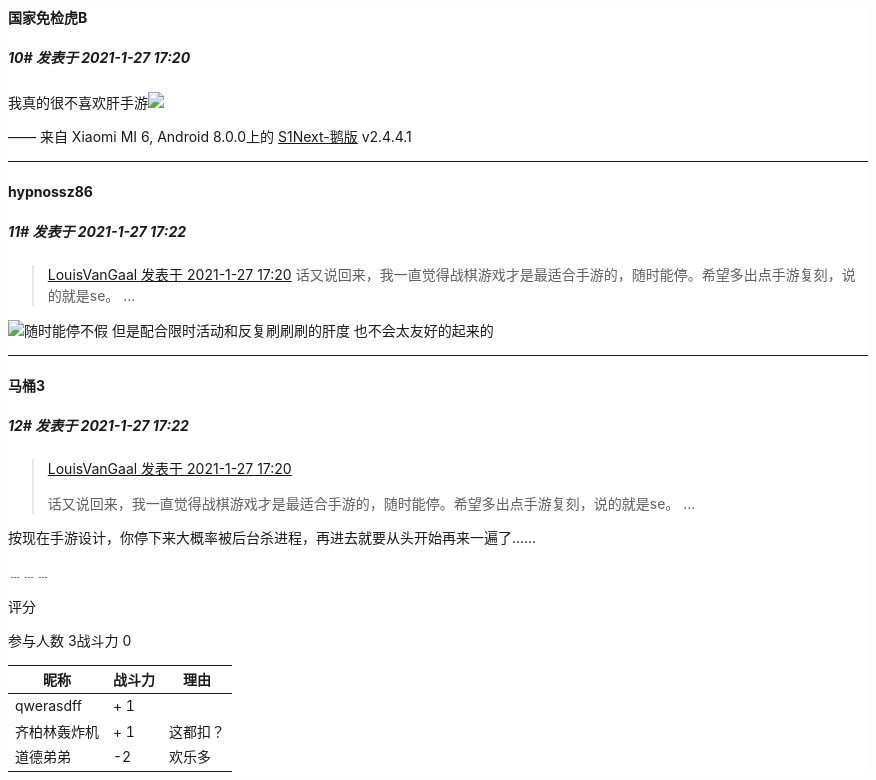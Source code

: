 ####  国家免检虎B  
##### 10#       发表于 2021-1-27 17:20




我真的很不喜欢肝手游<img src="https://static.saraba1st.com/image/smiley/face2017/001.png" referrerpolicy="no-referrer">

—— 来自 Xiaomi MI 6, Android 8.0.0上的 [S1Next-鹅版](https://github.com/ykrank/S1-Next/releases) v2.4.4.1







*****

####  hypnossz86  
##### 11#       发表于 2021-1-27 17:22



<blockquote><a href="httphttps://bbs.saraba1st.com/2b/forum.php?mod=redirect&amp;goto=findpost&amp;pid=50161677&amp;ptid=1984955" target="_blank">LouisVanGaal 发表于 2021-1-27 17:20</a>
话又说回来，我一直觉得战棋游戏才是最适合手游的，随时能停。希望多出点手游复刻，说的就是se。 ...</blockquote>
<img src="https://static.saraba1st.com/image/smiley/face2017/001.png" referrerpolicy="no-referrer">随时能停不假
但是配合限时活动和反复刷刷刷的肝度
也不会太友好的起来的







*****

####  马桶3  
##### 12#       发表于 2021-1-27 17:22



<blockquote><a href="httphttps://bbs.saraba1st.com/2b/forum.php?mod=redirect&amp;goto=findpost&amp;pid=50161677&amp;ptid=1984955" target="_blank">LouisVanGaal 发表于 2021-1-27 17:20</a>

话又说回来，我一直觉得战棋游戏才是最适合手游的，随时能停。希望多出点手游复刻，说的就是se。 ...</blockquote>
按现在手游设计，你停下来大概率被后台杀进程，再进去就要从头开始再来一遍了……



﹍﹍﹍

评分





 参与人数 3战斗力 0

|昵称|战斗力|理由|
|----|---|---|
| qwerasdff| + 1||
| 齐柏林轰炸机| + 1|这都扣？|
| 道德弟弟|-2|欢乐多|

